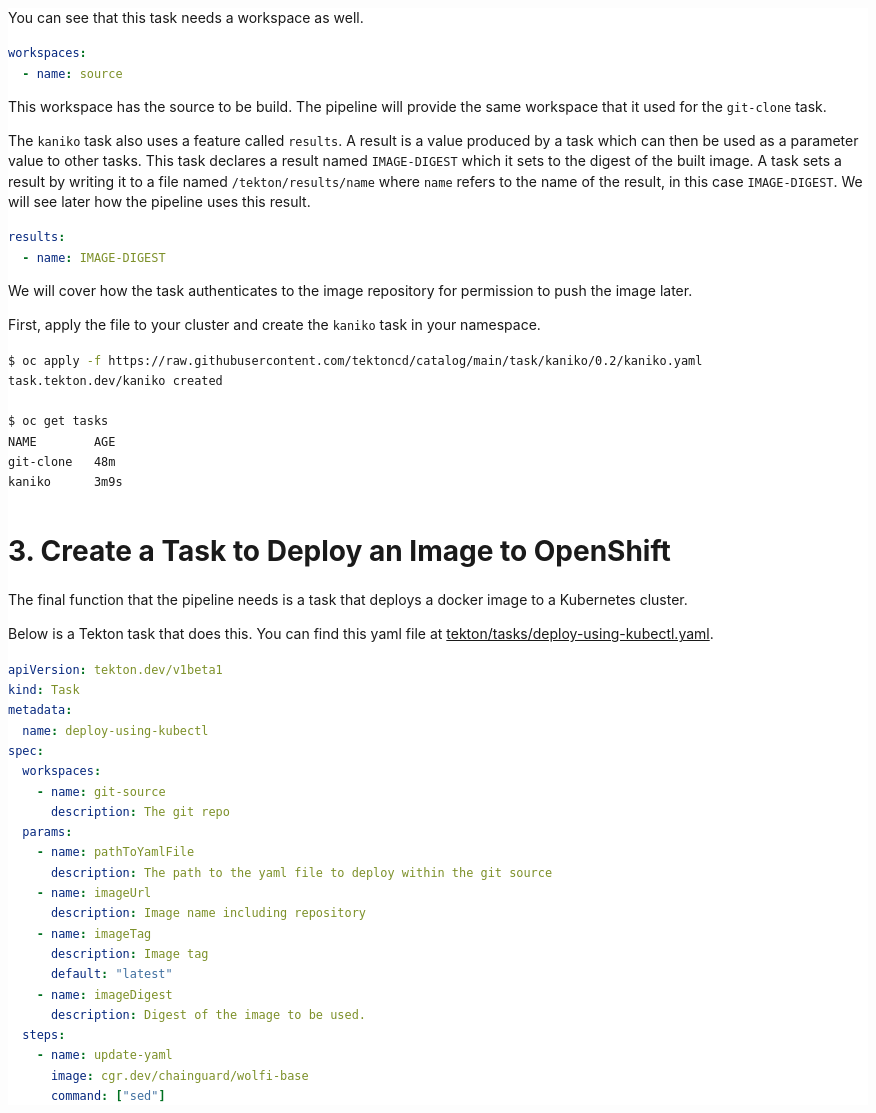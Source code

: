 
You can see that this task needs a workspace as well.

```yml
workspaces:
  - name: source
```

This workspace has the source to be build. The pipeline will provide the same workspace that it used for the `git-clone` task.

The `kaniko` task also uses a feature called `results`. A result is a value produced by a task which can then be used as a parameter value to other tasks. This task declares a result named `IMAGE-DIGEST` which it sets to the digest of the built image. A task sets a result by writing it to a file named `/tekton/results/name` where `name` refers to the name of the result, in this case `IMAGE-DIGEST`. We will see later how the pipeline uses this result.

```yml
results:
  - name: IMAGE-DIGEST
```

We will cover how the task authenticates to the image repository for permission to push the image later.

First, apply the file to your cluster and create the `kaniko` task in your namespace.

```bash
$ oc apply -f https://raw.githubusercontent.com/tektoncd/catalog/main/task/kaniko/0.2/kaniko.yaml
task.tekton.dev/kaniko created

$ oc get tasks
NAME        AGE
git-clone   48m
kaniko      3m9s
```

# 3. Create a Task to Deploy an Image to OpenShift

The final function that the pipeline needs is a task that deploys a docker image to a Kubernetes cluster.

Below is a Tekton task that does this.
You can find this yaml file at [tekton/tasks/deploy-using-kubectl.yaml](https://github.com/IBM/tekton-tutorial-openshift/blob/master/tekton/tasks/deploy-using-kubectl.yaml).

```yaml
apiVersion: tekton.dev/v1beta1
kind: Task
metadata:
  name: deploy-using-kubectl
spec:
  workspaces:
    - name: git-source
      description: The git repo
  params:
    - name: pathToYamlFile
      description: The path to the yaml file to deploy within the git source
    - name: imageUrl
      description: Image name including repository
    - name: imageTag
      description: Image tag
      default: "latest"
    - name: imageDigest
      description: Digest of the image to be used.
  steps:
    - name: update-yaml
      image: cgr.dev/chainguard/wolfi-base
      command: ["sed"]
```